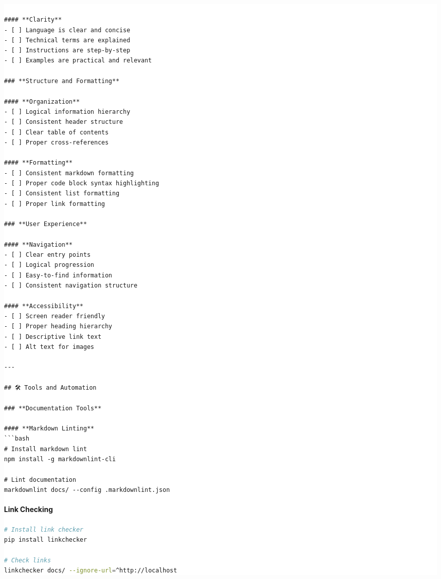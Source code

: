 ```

#### **Clarity**
- [ ] Language is clear and concise
- [ ] Technical terms are explained
- [ ] Instructions are step-by-step
- [ ] Examples are practical and relevant

### **Structure and Formatting**

#### **Organization**
- [ ] Logical information hierarchy
- [ ] Consistent header structure
- [ ] Clear table of contents
- [ ] Proper cross-references

#### **Formatting**
- [ ] Consistent markdown formatting
- [ ] Proper code block syntax highlighting
- [ ] Consistent list formatting
- [ ] Proper link formatting

### **User Experience**

#### **Navigation**
- [ ] Clear entry points
- [ ] Logical progression
- [ ] Easy-to-find information
- [ ] Consistent navigation structure

#### **Accessibility**
- [ ] Screen reader friendly
- [ ] Proper heading hierarchy
- [ ] Descriptive link text
- [ ] Alt text for images

---

## 🛠️ Tools and Automation

### **Documentation Tools**

#### **Markdown Linting**
```bash
# Install markdown lint
npm install -g markdownlint-cli

# Lint documentation
markdownlint docs/ --config .markdownlint.json
```

#### **Link Checking**
```bash
# Install link checker
pip install linkchecker

# Check links
linkchecker docs/ --ignore-url=^http://localhost
```
